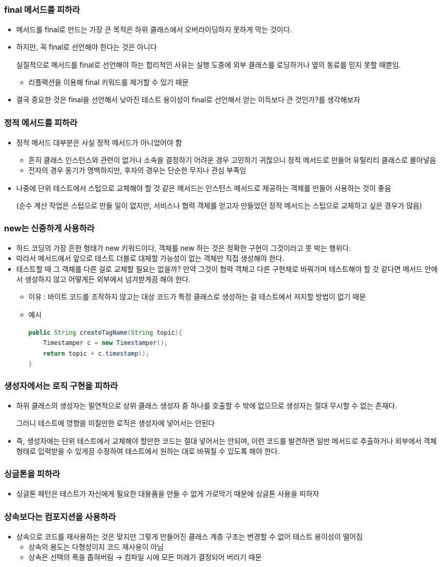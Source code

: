 ### final 메서드를 피하라

- 메서드를 final로 만드는 가장 큰 목적은 하위 클래스에서 오버라이딩하지 못하게 막는 것이다.
- 하지만, 꼭 final로 선언해야 한다는 것은 아니다
    
    실질적으로 메서드를 final로 선언해야 하는 합리적인 사유는 실행 도중에 외부 클래스를 로딩하거나 옆의 동료를 믿지 못할 때뿐임.
    
    - 리플랙션을 이용해 final 키워드를 제거할 수 있기 때문
- 결국 중요한 것은 final을 선언해서 낮아진 테스트 용이성이 final로 선언해서 얻는 이득보다 큰 것인가?를 생각해보자

### 정적 메서드를 피하라

- 정적 메서드 대부분은 사실 정적 메서드가 아니었어야 함
    - 흔히 클래스 인스턴스와 관련이 없거나  소속을 결정하기 어려운 경우 고민하기 귀찮으니 정적 메서드로 만들어 유틸리티 클래스로 몰아넣음
    - 전자의 경우 동기가 명백하지만, 후자의 경우는 단순한 무지나 관심 부족임
- 나중에 단위 테스트에서 스텁으로 교체해야 할 것 같은 메서드는 인스턴스 메서드로 제공하는 객체를 만들어 사용하는 것이 좋음
    
    (순수 계산 작업은 스텁으로 만들 일이 없지만, 서비스나 협력 객체를 얻고자 만들었던 정적 메서드는 스텁으로 교체하고 싶은 경우가 많음)
    

 

### new는 신중하게 사용하라

- 하드 코딩의 가장 흔한 형태가 new 키워드이다, 객체를 new 하는 것은 정확한 구현이 그것이라고 못 박는 행위다.
- 따라서 메서드에서 앞으로 테스트 더블로 대체할 가능성이 없는 객체만 직접 생성해야 한다.
- 테스트할 때 그 객체를 다른 걸로 교체할 필요는 없을까? 만약 그것이 협력 객체고 다른 구현체로 바꿔가며 테스트해야 할 것 같다면 메서드 안에서 생성하지 않고 어떻게든 외부에서 넘겨받게끔 해야 한다.
    - 이유 : 바이트 코드를 조작하지 않고는 대상 코드가 특정 클래스로 생성하는 걸 테스트에서 저지할 방법이 없기 때문
    - 예시
        
        ```java
        public String createTagName(String topic){
        	Timestamper c = new Timestamper();
        	return topic + c.timestamp();
        }
        ```
        

### 생성자에서는 로직 구현을 피하라

- 하위 클래스의 생성자는 필연적으로 상위 클래스 생성자 중 하나를 호출할 수 밖에 없으므로 생성자는 절대 무시할 수 없는 존재다.
    
    그러니 테스트에 영향을 미칠만한 로직은 생성자에 넣어서는 안된다
    
- 즉, 생성자에는 단위 테스트에서 교체해야 할만한 코드는 절대 넣어서는 안되며, 이런 코드를 발견하면 일반 메서드로 추출하거나 외부에서 객체 형태로 입력받을 수 있게끔 수정하여 테스트에서 원하는 대로 바꿔칠 수 있도록 해야 한다.

### 싱글톤을 피하라

- 싱글톤 패턴은 테스트가 자신에게 필요한 대용품을 만들 수 없게  가로막기 때문에 싱글톤 사용을 피하자

### 상속보다는 컴포지션을 사용하라

- 상속으로 코드를 재사용하는 것은 맞지만 그렇게 만들어진 클래스 계층 구조는 변경할 수 없어 테스트 용이성이 떨어짐
    - 상속의 용도는 다형성이지 코드 재사용이 아님
    - 상속은 선택의 폭을 좁혀버림 → 컴파일 시에 모든 미래가 결정되어 버리기 때문
        